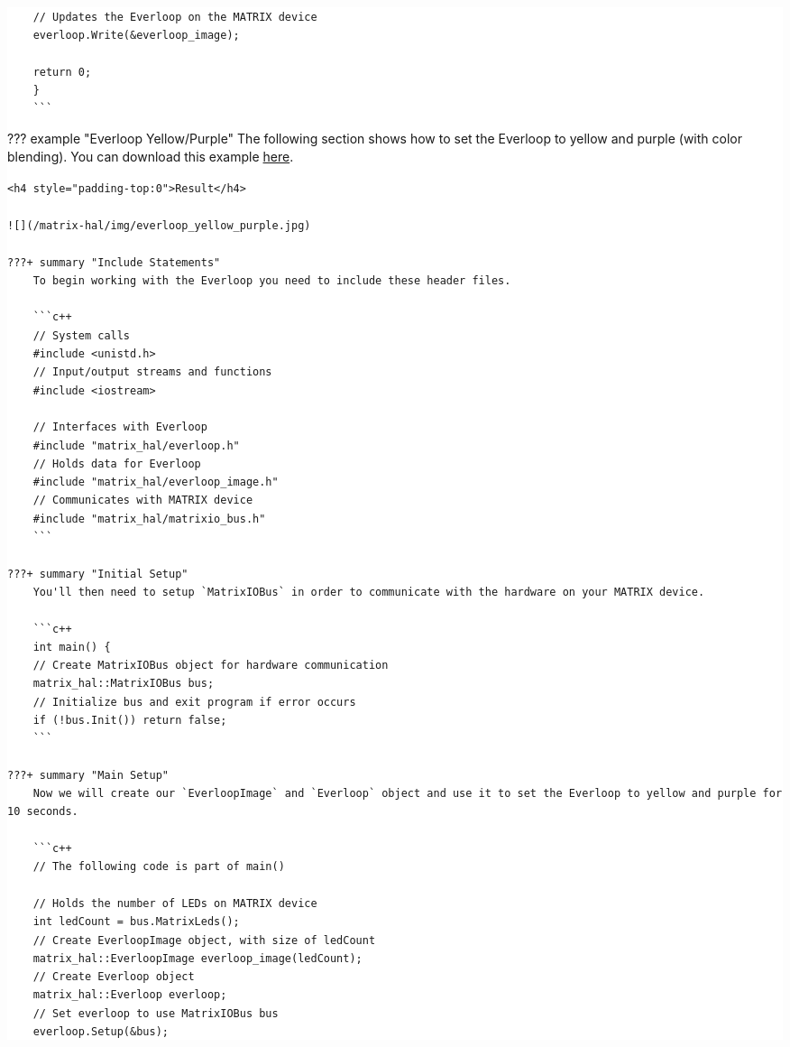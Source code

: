         // Updates the Everloop on the MATRIX device
        everloop.Write(&everloop_image);

        return 0;
        }
        ```

??? example "Everloop Yellow/Purple"
    The following section shows how to set the Everloop to yellow and purple (with color blending). You can download this example <a href="https://github.com/matrix-io/matrix-hal-examples/blob/master/everloop/everloop_yellow_purple.cpp" target="_blank">here</a>.

    <h4 style="padding-top:0">Result</h4>

    ![](/matrix-hal/img/everloop_yellow_purple.jpg)

    ???+ summary "Include Statements"
        To begin working with the Everloop you need to include these header files.

        ```c++
        // System calls
        #include <unistd.h>
        // Input/output streams and functions
        #include <iostream>

        // Interfaces with Everloop
        #include "matrix_hal/everloop.h"
        // Holds data for Everloop
        #include "matrix_hal/everloop_image.h"
        // Communicates with MATRIX device
        #include "matrix_hal/matrixio_bus.h"
        ```

    ???+ summary "Initial Setup"
        You'll then need to setup `MatrixIOBus` in order to communicate with the hardware on your MATRIX device.

        ```c++
        int main() {
        // Create MatrixIOBus object for hardware communication
        matrix_hal::MatrixIOBus bus;
        // Initialize bus and exit program if error occurs
        if (!bus.Init()) return false;
        ```

    ???+ summary "Main Setup"
        Now we will create our `EverloopImage` and `Everloop` object and use it to set the Everloop to yellow and purple for 10 seconds.

        ```c++
        // The following code is part of main()

        // Holds the number of LEDs on MATRIX device
        int ledCount = bus.MatrixLeds();
        // Create EverloopImage object, with size of ledCount
        matrix_hal::EverloopImage everloop_image(ledCount);
        // Create Everloop object
        matrix_hal::Everloop everloop;
        // Set everloop to use MatrixIOBus bus
        everloop.Setup(&bus);
